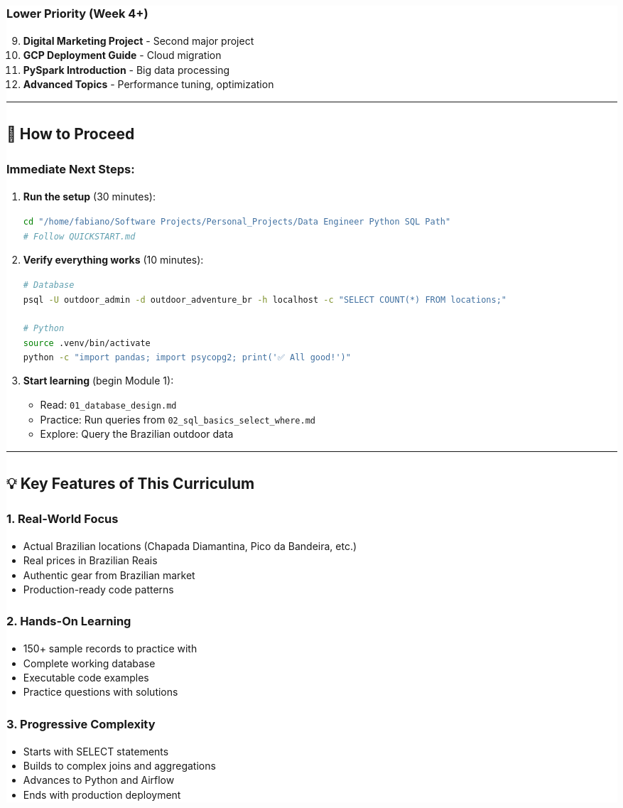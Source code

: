 ### **Lower Priority (Week 4+)**
9. **Digital Marketing Project** - Second major project
10. **GCP Deployment Guide** - Cloud migration
11. **PySpark Introduction** - Big data processing
12. **Advanced Topics** - Performance tuning, optimization

---

## 🚀 **How to Proceed**

### **Immediate Next Steps:**

1. **Run the setup** (30 minutes):
   ```bash
   cd "/home/fabiano/Software Projects/Personal_Projects/Data Engineer Python SQL Path"
   # Follow QUICKSTART.md
   ```

2. **Verify everything works** (10 minutes):
   ```bash
   # Database
   psql -U outdoor_admin -d outdoor_adventure_br -h localhost -c "SELECT COUNT(*) FROM locations;"
   
   # Python
   source .venv/bin/activate
   python -c "import pandas; import psycopg2; print('✅ All good!')"
   ```

3. **Start learning** (begin Module 1):
   - Read: `01_database_design.md`
   - Practice: Run queries from `02_sql_basics_select_where.md`
   - Explore: Query the Brazilian outdoor data

---

## 💡 **Key Features of This Curriculum**

### **1. Real-World Focus**
- Actual Brazilian locations (Chapada Diamantina, Pico da Bandeira, etc.)
- Real prices in Brazilian Reais
- Authentic gear from Brazilian market
- Production-ready code patterns

### **2. Hands-On Learning**
- 150+ sample records to practice with
- Complete working database
- Executable code examples
- Practice questions with solutions

### **3. Progressive Complexity**
- Starts with SELECT statements
- Builds to complex joins and aggregations
- Advances to Python and Airflow
- Ends with production deployment
